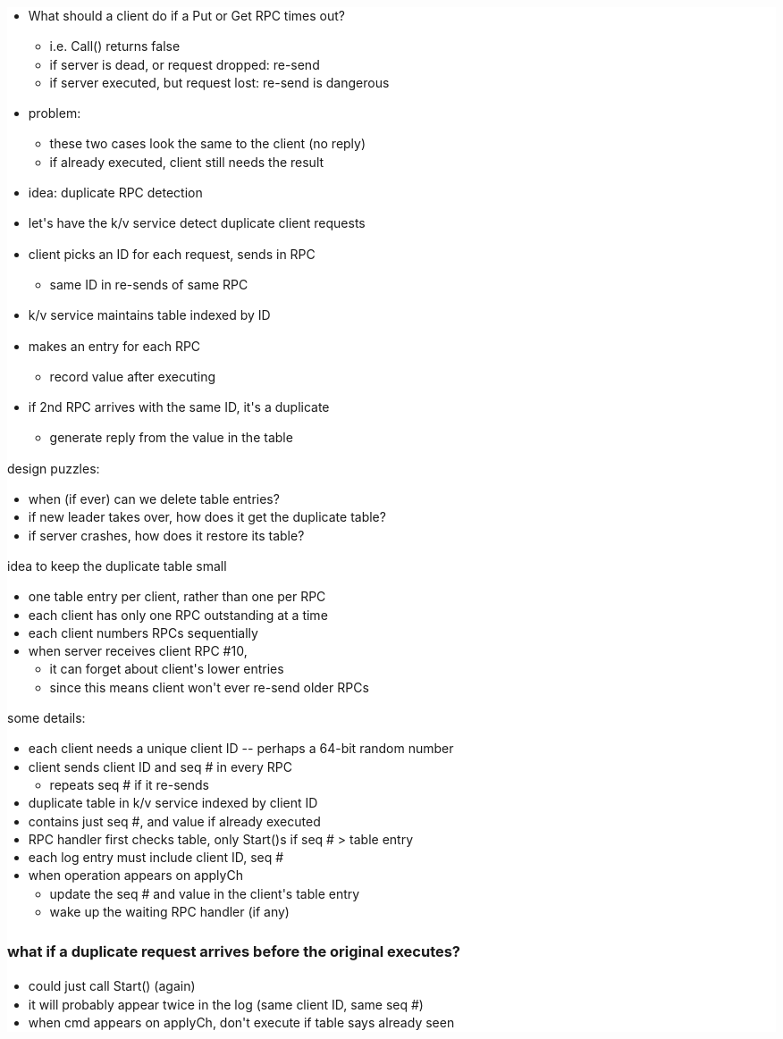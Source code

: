 - What should a client do if a Put or Get RPC times out?

  - i.e. Call() returns false
  - if server is dead, or request dropped: re-send
  - if server executed, but request lost: re-send is dangerous

- problem:

  - these two cases look the same to the client (no reply)
  - if already executed, client still needs the result

- idea: duplicate RPC detection
- let's have the k/v service detect duplicate client requests
- client picks an ID for each request, sends in RPC
  - same ID in re-sends of same RPC
- k/v service maintains table indexed by ID
- makes an entry for each RPC
  - record value after executing
- if 2nd RPC arrives with the same ID, it's a duplicate
  - generate reply from the value in the table

design puzzles:

- when (if ever) can we delete table entries?
- if new leader takes over, how does it get the duplicate table?
- if server crashes, how does it restore its table?

idea to keep the duplicate table small

- one table entry per client, rather than one per RPC
- each client has only one RPC outstanding at a time
- each client numbers RPCs sequentially
- when server receives client RPC #10,
  - it can forget about client's lower entries
  - since this means client won't ever re-send older RPCs

some details:

- each client needs a unique client ID -- perhaps a 64-bit random number
- client sends client ID and seq # in every RPC
  - repeats seq # if it re-sends
- duplicate table in k/v service indexed by client ID
- contains just seq #, and value if already executed
- RPC handler first checks table, only Start()s if seq # > table entry
- each log entry must include client ID, seq #
- when operation appears on applyCh
  - update the seq # and value in the client's table entry
  - wake up the waiting RPC handler (if any)

### what if a duplicate request arrives before the original executes?

- could just call Start() (again)
- it will probably appear twice in the log (same client ID, same seq #)
- when cmd appears on applyCh, don't execute if table says already seen
